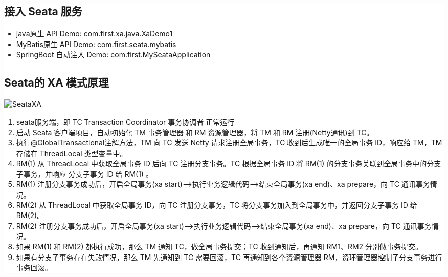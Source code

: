 ## 接入 Seata 服务

- java原生 API Demo: com.first.xa.java.XaDemo1
- MyBatis原生 API Demo: com.first.seata.mybatis
- SpringBoot 自动注入 Demo: com.first.MySeataApplication

## Seata的 XA 模式原理

![SeataXA](https://img.alicdn.com/tfs/TB1hSpccIVl614jSZKPXXaGjpXa-1330-924.png)

1. seata服务端，即 TC Transaction Coordinator 事务协调者 正常运行
2. 启动 Seata 客户端项目，自动初始化 TM 事务管理器 和 RM 资源管理器，将 TM 和 RM 注册(Netty通讯)到 TC。
3. 执行@GlobalTransactional注解方法，TM 向 TC 发送 Netty 请求注册全局事务，TC 收到后生成唯一的全局事务 ID，响应给 TM，TM 存储在 ThreadLocal 类型变量中。
4. RM(1) 从 ThreadLocal 中获取全局事务 ID 后向 TC 注册分支事务。TC 根据全局事务 ID 将 RM(1) 的分支事务关联到全局事务中的分支子事务，并响应 分支子事务 ID 给 RM(1) 。
5. RM(1) 注册分支事务成功后，开启全局事务(xa start)—>执行业务逻辑代码—>结束全局事务(xa end)、xa prepare，向 TC 通讯事务情况。
6. RM(2) 从 ThreadLocal 中获取全局事务 ID，向 TC 注册分支事务，TC 将分支事务加入到全局事务中，并返回分支子事务 ID 给 RM(2)。
7. RM(2) 注册分支事务成功后，开启全局事务(xa start)—>执行业务逻辑代码—>结束全局事务(xa end)、xa prepare，向 TC 通讯事务情况。
8. 如果 RM(1) 和 RM(2) 都执行成功，那么 TM 通知 TC，做全局事务提交；TC 收到通知后，再通知 RM1、RM2 分别做事务提交。
9. 如果有分支子事务存在失败情况，那么 TM 先通知到 TC 需要回滚，TC 再通知到各个资源管理器 RM，资环管理器控制子分支事务进行事务回滚。












